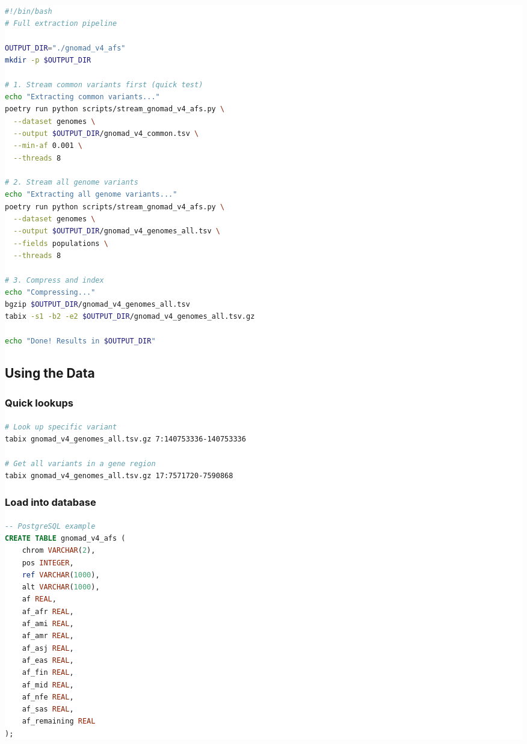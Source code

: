 ```bash
#!/bin/bash
# Full extraction pipeline

OUTPUT_DIR="./gnomad_v4_afs"
mkdir -p $OUTPUT_DIR

# 1. Stream common variants first (quick test)
echo "Extracting common variants..."
poetry run python scripts/stream_gnomad_v4_afs.py \
  --dataset genomes \
  --output $OUTPUT_DIR/gnomad_v4_common.tsv \
  --min-af 0.001 \
  --threads 8

# 2. Stream all genome variants
echo "Extracting all genome variants..."
poetry run python scripts/stream_gnomad_v4_afs.py \
  --dataset genomes \
  --output $OUTPUT_DIR/gnomad_v4_genomes_all.tsv \
  --fields populations \
  --threads 8

# 3. Compress and index
echo "Compressing..."
bgzip $OUTPUT_DIR/gnomad_v4_genomes_all.tsv
tabix -s1 -b2 -e2 $OUTPUT_DIR/gnomad_v4_genomes_all.tsv.gz

echo "Done! Results in $OUTPUT_DIR"
```

## Using the Data

### Quick lookups
```bash
# Look up specific variant
tabix gnomad_v4_genomes_all.tsv.gz 7:140753336-140753336

# Get all variants in a gene region
tabix gnomad_v4_genomes_all.tsv.gz 17:7571720-7590868
```

### Load into database
```sql
-- PostgreSQL example
CREATE TABLE gnomad_v4_afs (
    chrom VARCHAR(2),
    pos INTEGER,
    ref VARCHAR(1000),
    alt VARCHAR(1000),
    af REAL,
    af_afr REAL,
    af_ami REAL,
    af_amr REAL,
    af_asj REAL,
    af_eas REAL,
    af_fin REAL,
    af_mid REAL,
    af_nfe REAL,
    af_sas REAL,
    af_remaining REAL
);

```